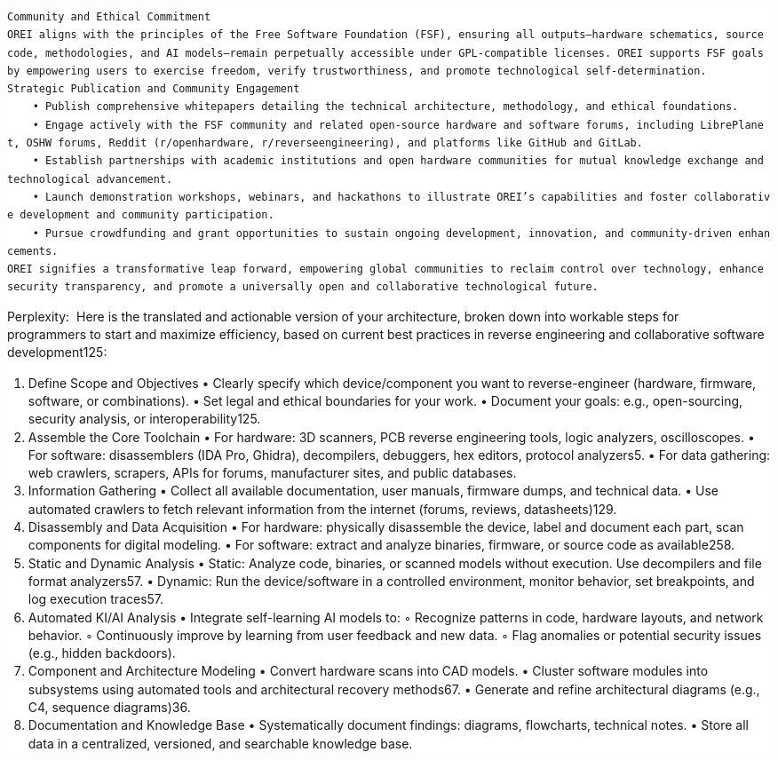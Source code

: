 ~~~~~~~~~~~~~~~~~~~~~~~~~~~~~~~~~~~~~~~~~~~~~~~~
Community and Ethical Commitment
OREI aligns with the principles of the Free Software Foundation (FSF), ensuring all outputs—hardware schematics, source code, methodologies, and AI models—remain perpetually accessible under GPL-compatible licenses. OREI supports FSF goals by empowering users to exercise freedom, verify trustworthiness, and promote technological self-determination.
Strategic Publication and Community Engagement
    • Publish comprehensive whitepapers detailing the technical architecture, methodology, and ethical foundations.
    • Engage actively with the FSF community and related open-source hardware and software forums, including LibrePlanet, OSHW forums, Reddit (r/openhardware, r/reverseengineering), and platforms like GitHub and GitLab.
    • Establish partnerships with academic institutions and open hardware communities for mutual knowledge exchange and technological advancement.
    • Launch demonstration workshops, webinars, and hackathons to illustrate OREI’s capabilities and foster collaborative development and community participation.
    • Pursue crowdfunding and grant opportunities to sustain ongoing development, innovation, and community-driven enhancements.
OREI signifies a transformative leap forward, empowering global communities to reclaim control over technology, enhance security transparency, and promote a universally open and collaborative technological future.
~~~~~~~~~~~~~~~~~~~~~~~~~~~~~~~~~~~~~~~~~~~~~~~~~~

Perplexity: 
Here is the translated and actionable version of your architecture, broken down into workable steps for programmers to start and maximize efficiency, based on current best practices in reverse engineering and collaborative software development125:
1. Define Scope and Objectives
    • Clearly specify which device/component you want to reverse-engineer (hardware, firmware, software, or combinations).
    • Set legal and ethical boundaries for your work.
    • Document your goals: e.g., open-sourcing, security analysis, or interoperability125.
2. Assemble the Core Toolchain
    • For hardware: 3D scanners, PCB reverse engineering tools, logic analyzers, oscilloscopes.
    • For software: disassemblers (IDA Pro, Ghidra), decompilers, debuggers, hex editors, protocol analyzers5.
    • For data gathering: web crawlers, scrapers, APIs for forums, manufacturer sites, and public databases.
3. Information Gathering
    • Collect all available documentation, user manuals, firmware dumps, and technical data.
    • Use automated crawlers to fetch relevant information from the internet (forums, reviews, datasheets)129.
4. Disassembly and Data Acquisition
    • For hardware: physically disassemble the device, label and document each part, scan components for digital modeling.
    • For software: extract and analyze binaries, firmware, or source code as available258.
5. Static and Dynamic Analysis
    • Static: Analyze code, binaries, or scanned models without execution. Use decompilers and file format analyzers57.
    • Dynamic: Run the device/software in a controlled environment, monitor behavior, set breakpoints, and log execution traces57.
6. Automated KI/AI Analysis
    • Integrate self-learning AI models to:
        ◦ Recognize patterns in code, hardware layouts, and network behavior.
        ◦ Continuously improve by learning from user feedback and new data.
        ◦ Flag anomalies or potential security issues (e.g., hidden backdoors).
7. Component and Architecture Modeling
    • Convert hardware scans into CAD models.
    • Cluster software modules into subsystems using automated tools and architectural recovery methods67.
    • Generate and refine architectural diagrams (e.g., C4, sequence diagrams)36.
8. Documentation and Knowledge Base
    • Systematically document findings: diagrams, flowcharts, technical notes.
    • Store all data in a centralized, versioned, and searchable knowledge base.